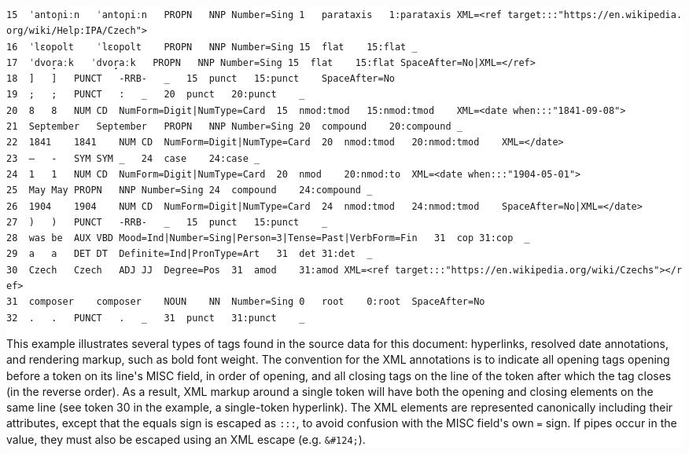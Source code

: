 ```CoNLL-U
15	ˈantoɲiːn	ˈantoɲiːn	PROPN	NNP	Number=Sing	1	parataxis	1:parataxis	XML=<ref target:::"https://en.wikipedia.org/wiki/Help:IPA/Czech">
16	ˈlɛopolt	ˈlɛopolt	PROPN	NNP	Number=Sing	15	flat	15:flat	_
17	ˈdvor̝aːk	ˈdvor̝aːk	PROPN	NNP	Number=Sing	15	flat	15:flat	SpaceAfter=No|XML=</ref>
18	]	]	PUNCT	-RRB-	_	15	punct	15:punct	SpaceAfter=No
19	;	;	PUNCT	:	_	20	punct	20:punct	_
20	8	8	NUM	CD	NumForm=Digit|NumType=Card	15	nmod:tmod	15:nmod:tmod	XML=<date when:::"1841-09-08">
21	September	September	PROPN	NNP	Number=Sing	20	compound	20:compound	_
22	1841	1841	NUM	CD	NumForm=Digit|NumType=Card	20	nmod:tmod	20:nmod:tmod	XML=</date>
23	–	-	SYM	SYM	_	24	case	24:case	_
24	1	1	NUM	CD	NumForm=Digit|NumType=Card	20	nmod	20:nmod:to	XML=<date when:::"1904-05-01">
25	May	May	PROPN	NNP	Number=Sing	24	compound	24:compound	_
26	1904	1904	NUM	CD	NumForm=Digit|NumType=Card	24	nmod:tmod	24:nmod:tmod	SpaceAfter=No|XML=</date>
27	)	)	PUNCT	-RRB-	_	15	punct	15:punct	_
28	was	be	AUX	VBD	Mood=Ind|Number=Sing|Person=3|Tense=Past|VerbForm=Fin	31	cop	31:cop	_
29	a	a	DET	DT	Definite=Ind|PronType=Art	31	det	31:det	_
30	Czech	Czech	ADJ	JJ	Degree=Pos	31	amod	31:amod	XML=<ref target:::"https://en.wikipedia.org/wiki/Czechs"></ref>
31	composer	composer	NOUN	NN	Number=Sing	0	root	0:root	SpaceAfter=No
32	.	.	PUNCT	.	_	31	punct	31:punct	_
```

This example illustrates several types of tags found in the source data for this document: hyperlinks, resolved date annotations, and rendering markup, such as bold font weight. The convention for the XML annotations is to indicate all opening tags opening before a token on its line's MISC field, in order of opening, and all closing tags on the line of the token after which the tag closes (in the reverse order). As a result, XML markup around a single token will have both the opening and closing elements on the same line (see token 30 in the example, a single-token hyperlink). The XML elements are represented canonically including their attributes, except that the equals sign is escaped as `:::`, to avoid confusion with the MISC field's own `=` sign. If pipes occur in the value, they must also be escaped using an XML escape (e.g. `&#124;`).

